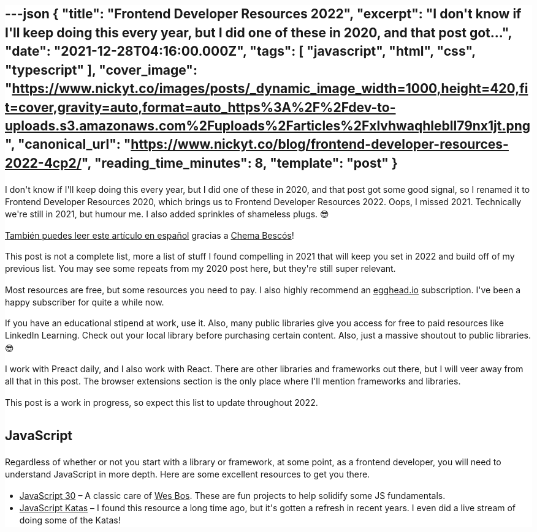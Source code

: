 ---json
{
  "title": "Frontend Developer Resources 2022",
  "excerpt": "I don't know if I'll keep doing this every year, but I did one of these in 2020, and that post got...",
  "date": "2021-12-28T04:16:00.000Z",
  "tags": [
    "javascript",
    "html",
    "css",
    "typescript"
  ],
  "cover_image": "https://www.nickyt.co/images/posts/_dynamic_image_width=1000,height=420,fit=cover,gravity=auto,format=auto_https%3A%2F%2Fdev-to-uploads.s3.amazonaws.com%2Fuploads%2Farticles%2Fxlvhwaqhlebll79nx1jt.png",
  "canonical_url": "https://www.nickyt.co/blog/frontend-developer-resources-2022-4cp2/",
  "reading_time_minutes": 8,
  "template": "post"
}
---

I don't know if I'll keep doing this every year, but I did one of these in 2020, and that post got some good signal, so I renamed it to Frontend Developer Resources 2020, which brings us to Frontend Developer Resources 2022. Oops, I missed 2021. Technically we're still in 2021, but humour me. I also added sprinkles of shameless plugs. 😎

[También puedes leer este artículo en español](https://www.ibidem-translations.com/edu/traduccion-desarrolladores-web-frontend/) gracias a [Chema Bescós](https://www.linkedin.com/in/josemariabescos)!

This post is not a complete list, more a list of stuff I found compelling in 2021 that will keep you set in 2022 and build off of my previous list. You may see some repeats from my 2020 post here, but they're still super relevant.

Most resources are free, but some resources you need to pay. I also highly recommend an [egghead.io](https://egghead.io) subscription. I've been a happy subscriber for quite a while now.

If you have an educational stipend at work, use it. Also, many public libraries give you access for free to paid resources like LinkedIn Learning. Check out your local library before purchasing certain content. Also, just a massive shoutout to public libraries. 😎

I work with Preact daily, and I also work with React. There are other libraries and frameworks out there, but I will veer away from all that in this post. The browser extensions section is the only place where I'll mention frameworks and libraries.

This post is a work in progress, so expect this list to update throughout 2022.

## JavaScript

Regardless of whether or not you start with a library or framework, at some point, as a frontend developer, you will need to understand JavaScript in more depth. Here are some excellent resources to get you there.

- [JavaScript 30](https://javascript30.com) – A classic care of [Wes Bos](https://wesbos.com/). These are fun projects to help solidify some JS fundamentals.
- [JavaScript Katas](https://jskatas.org) – I found this resource a long time ago, but it's gotten a refresh in recent years. I even did a live stream of doing some of the Katas!
